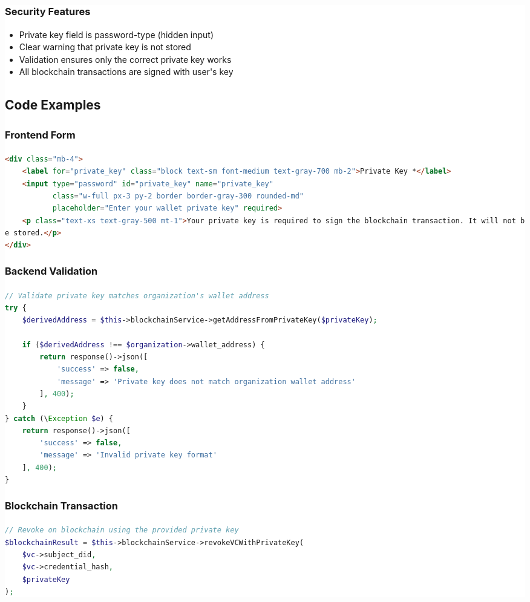 ### Security Features
- Private key field is password-type (hidden input)
- Clear warning that private key is not stored
- Validation ensures only the correct private key works
- All blockchain transactions are signed with user's key

## Code Examples

### Frontend Form
```html
<div class="mb-4">
    <label for="private_key" class="block text-sm font-medium text-gray-700 mb-2">Private Key *</label>
    <input type="password" id="private_key" name="private_key" 
           class="w-full px-3 py-2 border border-gray-300 rounded-md" 
           placeholder="Enter your wallet private key" required>
    <p class="text-xs text-gray-500 mt-1">Your private key is required to sign the blockchain transaction. It will not be stored.</p>
</div>
```

### Backend Validation
```php
// Validate private key matches organization's wallet address
try {
    $derivedAddress = $this->blockchainService->getAddressFromPrivateKey($privateKey);
    
    if ($derivedAddress !== $organization->wallet_address) {
        return response()->json([
            'success' => false,
            'message' => 'Private key does not match organization wallet address'
        ], 400);
    }
} catch (\Exception $e) {
    return response()->json([
        'success' => false,
        'message' => 'Invalid private key format'
    ], 400);
}
```

### Blockchain Transaction
```php
// Revoke on blockchain using the provided private key
$blockchainResult = $this->blockchainService->revokeVCWithPrivateKey(
    $vc->subject_did,
    $vc->credential_hash,
    $privateKey
);
```
